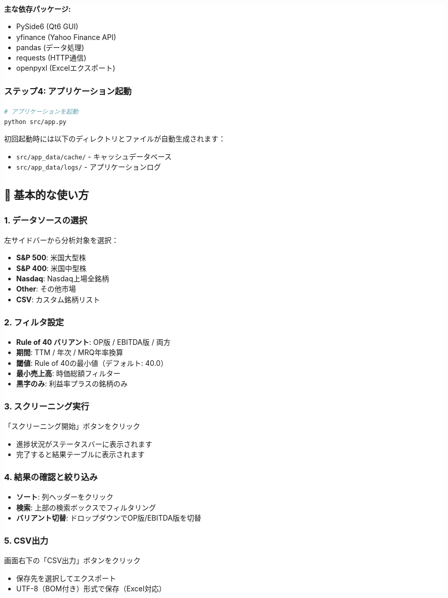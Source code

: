 **主な依存パッケージ:**
- PySide6 (Qt6 GUI)
- yfinance (Yahoo Finance API)
- pandas (データ処理)
- requests (HTTP通信)
- openpyxl (Excelエクスポート)

### ステップ4: アプリケーション起動

```bash
# アプリケーションを起動
python src/app.py
```

初回起動時には以下のディレクトリとファイルが自動生成されます：
- `src/app_data/cache/` - キャッシュデータベース
- `src/app_data/logs/` - アプリケーションログ

## 📖 基本的な使い方

### 1. データソースの選択

左サイドバーから分析対象を選択：
- **S&P 500**: 米国大型株
- **S&P 400**: 米国中型株
- **Nasdaq**: Nasdaq上場全銘柄
- **Other**: その他市場
- **CSV**: カスタム銘柄リスト

### 2. フィルタ設定

- **Rule of 40 バリアント**: OP版 / EBITDA版 / 両方
- **期間**: TTM / 年次 / MRQ年率換算
- **閾値**: Rule of 40の最小値（デフォルト: 40.0）
- **最小売上高**: 時価総額フィルター
- **黒字のみ**: 利益率プラスの銘柄のみ

### 3. スクリーニング実行

「スクリーニング開始」ボタンをクリック
- 進捗状況がステータスバーに表示されます
- 完了すると結果テーブルに表示されます

### 4. 結果の確認と絞り込み

- **ソート**: 列ヘッダーをクリック
- **検索**: 上部の検索ボックスでフィルタリング
- **バリアント切替**: ドロップダウンでOP版/EBITDA版を切替

### 5. CSV出力

画面右下の「CSV出力」ボタンをクリック
- 保存先を選択してエクスポート
- UTF-8（BOM付き）形式で保存（Excel対応）
